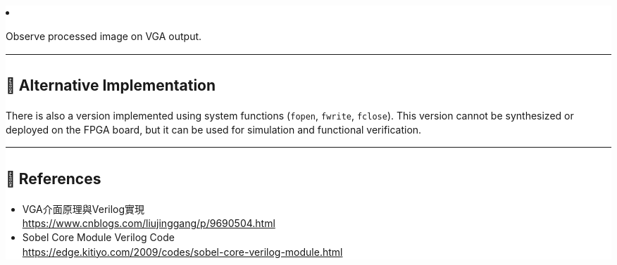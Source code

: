 <li>
<p>Observe processed image on VGA output.</p>
</li>
</ol>
<hr>

<h2>🧩 Alternative Implementation</h2>
<p>
There is also a version implemented using system functions 
(<code>fopen</code>, <code>fwrite</code>, <code>fclose</code>). 
This version cannot be synthesized or deployed on the FPGA board, 
but it can be used for simulation and functional verification.
</p>
<hr>

<h2>📌 References</h2>
<ul>
  <li>
    VGA介面原理與Verilog實現 <br>
    <a href="https://www.cnblogs.com/liujinggang/p/9690504.html" target="_blank">
      https://www.cnblogs.com/liujinggang/p/9690504.html
    </a>
  </li>
  <li>
    Sobel Core Module Verilog Code <br>
    <a href="https://edge.kitiyo.com/2009/codes/sobel-core-verilog-module.html" target="_blank">
      https://edge.kitiyo.com/2009/codes/sobel-core-verilog-module.html
    </a>
  </li>
</ul>

</body></html>
